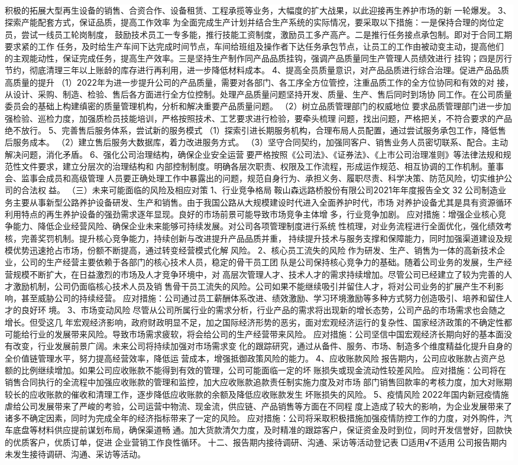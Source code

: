 积极的拓展大型再生设备的销售、合资合作、设备租赁、工程承揽等业务，大幅度的扩大战果，以此迎接再生养护市场的新
一轮爆发。
3、探索产能配套方式，保证品质，提高工作效率
为全面完成生产计划并结合生产系统的实际情况，要采取以下措施：一是保持合理的岗位定员，尝试一线员工轮岗制度，
鼓励技术员工一专多能，推行技能工资制度，激励员工多产高产。二是推行任务接点承包制。即对于合同工期要求紧的工作
任务，及时给生产车间下达完成时间节点，车间给班组及操作者下达任务承包节点，让员工的工作由被动变主动，提高他们
的主观能动性，保证完成任务，提高生产效率。三是坚持生产制作同产品品质挂钩，强调产品质量同生产管理人员绩效进行
挂钩；四是厉行节约，彻底清理三年以上账龄的库存进行再利用，进一步降低材料成本。
4、提高全员质量意识，对产品品质进行综合治理。促进产品品质高质量的提升
（1）2022年为进一步提升公司的产品质量，需要对各部门、各工序全方位管控，注重品质工作的全方位协同和有效的对
接，从设计、采购、制造、检验、售后各方面进行全方位控制。处理产品质量问题坚持开发、质量、生产、售后同时到场协
同工作。在公司质量委员会的基础上构建缜密的质量管理机构，分析和解决重要产品质量问题。
（2）树立品质管理部门的权威地位
要求品质管理部门进一步加强检验、巡检力度，加强质检员技能培训，严格按照技术、工艺要求进行检验，要牵头梳理
问题，找出问题，严格把关，不符合要求的产品绝不放行。
5、完善售后服务体系，尝试新的服务模式
（1）探索引进长期服务机构，合理布局人员配置，通过尝试服务承包工作，降低售后服务成本。
（2）建立售后服务大数据库，着力改进服务方式。
（3）坚守合同契约，加强同客户、销售业务人员密切联系、配合。主动解决问题，消化矛盾。
6、强化公司治理结构，确保企业安全运营
要严格按照《公司法》、《证券法》、《上市公司治理准则》等法律法规和规范性文件要求，建立分层次的治理结构和
内部控制制度。明确各层次职责、权限及工作流程，形成运作规范、相互协调的工作机制。董事会、监事会成员和高级管理
人员要正确处理工作中暴露出的问题，规范自身行为、承担义务、履职尽责、科学决策、防范风险，切实维护公司的合法权
益。
（三）未来可能面临的风险及相应对策
1、行业竞争格局
鞍山森远路桥股份有限公司2021年年度报告全文
32
公司制造业务主要从事新型公路养护设备研发、生产和销售。由于我国公路从大规模建设时代进入全面养护时代，市场
对养护设备尤其是具有资源循环利用特点的再生养护设备的强劲需求逐年显现。良好的市场前景可能导致市场竞争主体增
多，行业竞争加剧。
应对措施：增强企业核心竞争能力、降低企业经营风险、确保企业未来能够可持续发展。对公司各项管理制度进行系统
性梳理，对业务流程进行全面优化，强化绩效考核，完善奖罚机制。提升核心竞争能力，持续创新与改进提升产品品质并重，
持续提升技术与服务支撑和保障能力，同时加强渠道建设及规模优势迅速抢占市场，份额不断提高，通过转变经营模式化解
风险。
2、核心员工流失的风险
作为研发、生产、销售为一体的高新技术企业，公司的生产经营主要依赖于各部门的核心技术人员，稳定的骨干员工团
队是公司保持核心竞争力的基础。随着公司业务的发展，生产经营规模不断扩大，在日益激烈的市场及人才竞争环境中，对
高层次管理人才、技术人才的需求持续增加。尽管公司已经建立了较为完善的人才激励机制，公司仍面临核心技术人员及销
售骨干员工流失的风险。公司如果不能继续吸引并留住人才，将对公司业务的扩展产生不利影响，甚至威胁公司的持续经营。
应对措施：公司通过员工薪酬体系改进、绩效激励、学习环境激励等多种方式努力创造吸引、培养和留住人才的良好环
境。
3、市场变动风险
尽管从公司所属行业的需求分析，行业产品的需求将出现新的增长态势，公司产品的市场需求也会随之增长。但受这几
年宏观经济影响，政府财政明显不足，加之国际经济形势的恶劣，面对宏观经济运行的复杂性、国家经济政策的不确定性都
可能给行业的发展带来风险。导致市场需求疲软，将会给公司的生产经营带来风险。
应对措施：公司坚信中国宏观经济长期向好的基本面没有改变，行业发展前景广阔。未来公司将持续加强对市场需求变
化的跟踪研究，通过从备件、服务、市场、制造多个维度精益化提升自身的全价值链管理水平，努力提高经营效率，降低运
营成本，增强抵御政策风险的能力。
4、应收账款风险
报告期内，公司应收账款占资产总额的比例继续增加。如果公司应收账款不能得到有效的管理，公司可能面临一定的坏
账损失或现金流动性较差风险。
应对措施：公司将在销售合同执行的全流程中加强应收账款的管理和监控，加大应收账款追款责任制实施力度及对市场
部门销售回款率的考核力度，加大对账期较长的应收账款的催收和清理工作，逐步降低应收账款的余额及降低应收账款发生
坏账损失的风险。
5、疫情风险
2022年国内新冠疫情施虐给公司发展带来了严峻的考验，公司运营中物流、现金流，供应链、产品销售等方面在不同程
度上造成了较大的影响，为企业发展带来了诸多不确定因素，同时为完成全年的经济指标带来了一定的风险。
应对措施：公司将采取积极措施加强疫情防控工作的力度，对外购件，汽车底盘等材料供应提前谋划布局，确保渠道畅
通。加大货款清欠力度，及时精准的跟踪客户，保证资金及时到位，同时开发信誉好，回款快的优质客户，优质订单，促进
企业营销工作良性循环。
十二、报告期内接待调研、沟通、采访等活动登记表
□适用√不适用
公司报告期内未发生接待调研、沟通、采访等活动。